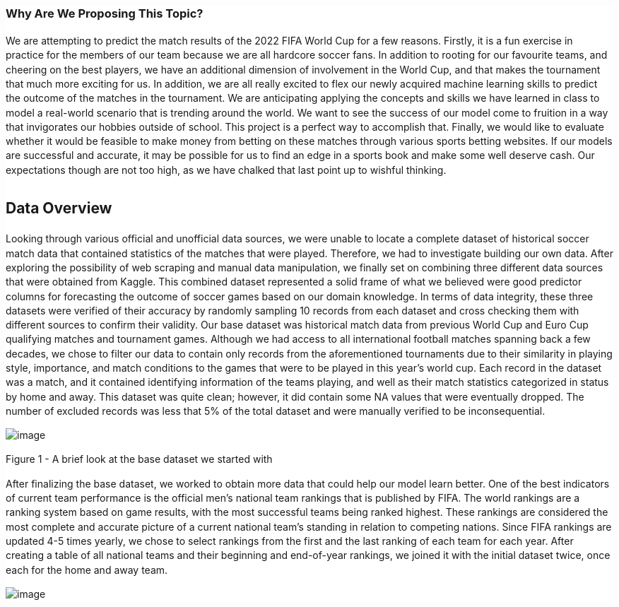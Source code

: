 ### Why Are We Proposing This Topic?
We are attempting to predict the match results of the 2022 FIFA World Cup for a few reasons. Firstly, it is a fun exercise in practice for the members of our team because we are all hardcore soccer fans. In addition to rooting for our favourite teams, and cheering on the best players, we have an additional dimension of involvement in the World Cup, and that makes the tournament that much more exciting for us. In addition, we are all really excited to flex our newly acquired machine learning skills to predict the outcome of the matches in the tournament. We are anticipating applying the concepts and skills we have learned in class to model a real-world scenario that is trending around the world. We want to see the success of our model come to fruition in a way that invigorates our hobbies outside of school. This project is a perfect way to accomplish that. Finally, we would like to evaluate whether it would be feasible to make money from betting on these matches through various sports betting websites. If our models are successful and accurate, it may be possible for us to find an edge in a sports book and make some well deserve cash. Our expectations though are not too high, as we have chalked that last point up to wishful thinking.


## Data Overview
Looking through various official and unofficial data sources, we were unable to locate a complete dataset of historical soccer match data that contained statistics of the matches that were played. Therefore, we had to investigate building our own data. After exploring the possibility of web scraping and manual data manipulation, we finally set on combining three different data sources that were obtained from Kaggle. This combined dataset represented a solid frame of what we believed were good predictor columns for forecasting the outcome of soccer games based on our domain knowledge. In terms of data integrity, these three datasets were verified of their accuracy by randomly sampling 10 records from each dataset and cross checking them with different sources to confirm their validity.
Our base dataset was historical match data from previous World Cup and Euro Cup qualifying matches and tournament games. Although we had access to all international football matches spanning back a few decades, we chose to filter our data to contain only records from the aforementioned tournaments due to their similarity in playing style, importance, and match conditions to the games that were to be played in this year’s world cup. Each record in the dataset was a match, and it contained identifying information of the teams playing, and well as their match statistics categorized in status by home and away. This dataset was quite clean; however, it did contain some NA values that were eventually dropped. The number of excluded records was less that 5% of the total dataset and were manually verified to be inconsequential.

<img width="477" alt="image" src="https://user-images.githubusercontent.com/88157400/230743427-474759ff-8fcd-49ab-9626-c6e2e441329f.png">
 
Figure 1 - A brief look at the base dataset we started with

After finalizing the base dataset, we worked to obtain more data that could help our model learn better. One of the best indicators of current team performance is the official men’s national team rankings that is published by FIFA. The world rankings are a ranking system based on game results, with the most successful teams being ranked highest. These rankings are considered the most complete and accurate picture of a current national team’s standing in relation to competing nations. Since FIFA rankings are updated 4-5 times yearly, we chose to select rankings from the first and the last ranking of each team for each year. After creating a table of all national teams and their beginning and end-of-year rankings, we joined it with the initial dataset twice, once each for the home and away team.  

<img width="125" alt="image" src="https://user-images.githubusercontent.com/88157400/230743477-81026510-7ab9-4f94-8a2e-cc36ff272328.png">
